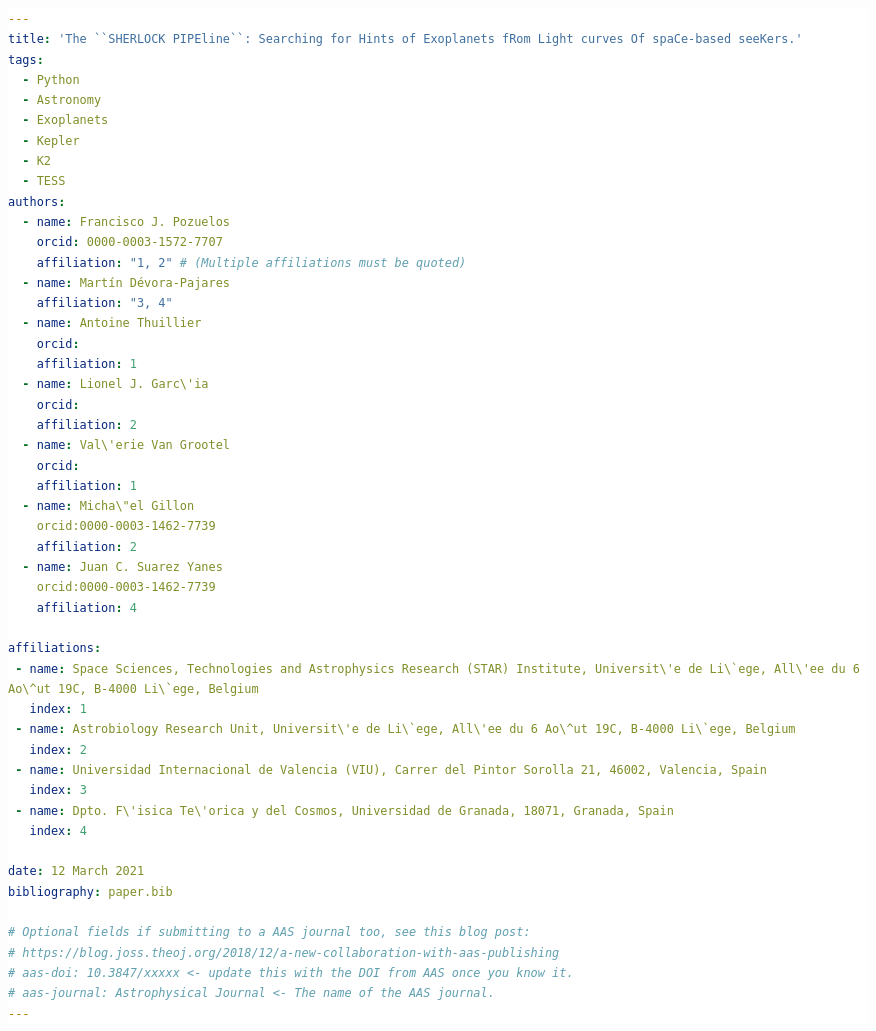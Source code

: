 ```yaml
---
title: 'The ``SHERLOCK PIPEline``: Searching for Hints of Exoplanets fRom Light curves Of spaCe-based seeKers.'
tags:
  - Python
  - Astronomy
  - Exoplanets
  - Kepler
  - K2
  - TESS
authors:
  - name: Francisco J. Pozuelos
    orcid: 0000-0003-1572-7707
    affiliation: "1, 2" # (Multiple affiliations must be quoted)
  - name: Martín Dévora-Pajares
    affiliation: "3, 4"
  - name: Antoine Thuillier
    orcid: 
    affiliation: 1
  - name: Lionel J. Garc\'ia
    orcid: 
    affiliation: 2
  - name: Val\'erie Van Grootel
    orcid: 
    affiliation: 1
  - name: Micha\"el Gillon
    orcid:0000-0003-1462-7739 
    affiliation: 2
  - name: Juan C. Suarez Yanes
    orcid:0000-0003-1462-7739 
    affiliation: 4

affiliations:
 - name: Space Sciences, Technologies and Astrophysics Research (STAR) Institute, Universit\'e de Li\`ege, All\'ee du 6 Ao\^ut 19C, B-4000 Li\`ege, Belgium
   index: 1
 - name: Astrobiology Research Unit, Universit\'e de Li\`ege, All\'ee du 6 Ao\^ut 19C, B-4000 Li\`ege, Belgium
   index: 2
 - name: Universidad Internacional de Valencia (VIU), Carrer del Pintor Sorolla 21, 46002, Valencia, Spain
   index: 3
 - name: Dpto. F\'isica Te\'orica y del Cosmos, Universidad de Granada, 18071, Granada, Spain 
   index: 4

date: 12 March 2021
bibliography: paper.bib

# Optional fields if submitting to a AAS journal too, see this blog post:
# https://blog.joss.theoj.org/2018/12/a-new-collaboration-with-aas-publishing
# aas-doi: 10.3847/xxxxx <- update this with the DOI from AAS once you know it.
# aas-journal: Astrophysical Journal <- The name of the AAS journal.
---
```
